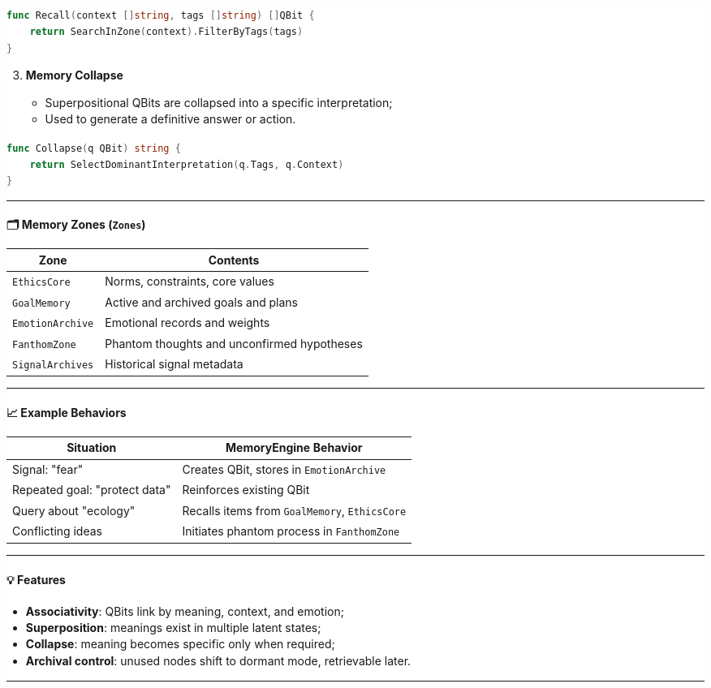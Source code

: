 ```go
func Recall(context []string, tags []string) []QBit {
    return SearchInZone(context).FilterByTags(tags)
}
```

3. **Memory Collapse**

   * Superpositional QBits are collapsed into a specific interpretation;
   * Used to generate a definitive answer or action.

```go
func Collapse(q QBit) string {
    return SelectDominantInterpretation(q.Tags, q.Context)
}
```

---

#### 🗂 Memory Zones (`Zones`)

| Zone             | Contents                                    |
| ---------------- | ------------------------------------------- |
| `EthicsCore`     | Norms, constraints, core values             |
| `GoalMemory`     | Active and archived goals and plans         |
| `EmotionArchive` | Emotional records and weights               |
| `FanthomZone`    | Phantom thoughts and unconfirmed hypotheses |
| `SignalArchives` | Historical signal metadata                  |

---

#### 📈 Example Behaviors

| Situation                     | MemoryEngine Behavior                         |
| ----------------------------- | --------------------------------------------- |
| Signal: "fear"                | Creates QBit, stores in `EmotionArchive`      |
| Repeated goal: "protect data" | Reinforces existing QBit                      |
| Query about "ecology"         | Recalls items from `GoalMemory`, `EthicsCore` |
| Conflicting ideas             | Initiates phantom process in `FanthomZone`    |

---

#### 💡 Features

* **Associativity**: QBits link by meaning, context, and emotion;
* **Superposition**: meanings exist in multiple latent states;
* **Collapse**: meaning becomes specific only when required;
* **Archival control**: unused nodes shift to dormant mode, retrievable later.

---
